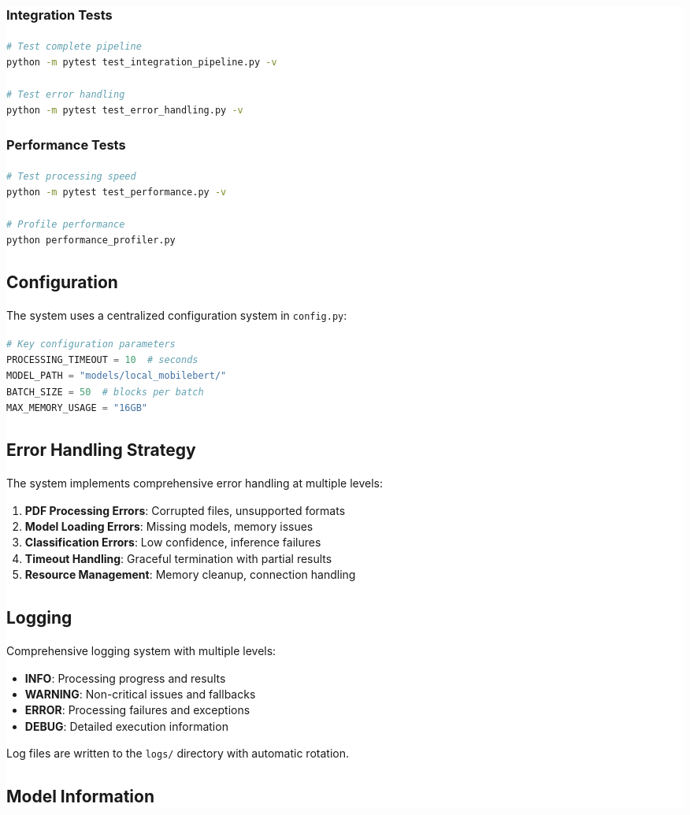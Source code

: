### Integration Tests
```bash
# Test complete pipeline
python -m pytest test_integration_pipeline.py -v

# Test error handling
python -m pytest test_error_handling.py -v
```

### Performance Tests
```bash
# Test processing speed
python -m pytest test_performance.py -v

# Profile performance
python performance_profiler.py
```

## Configuration

The system uses a centralized configuration system in `config.py`:

```python
# Key configuration parameters
PROCESSING_TIMEOUT = 10  # seconds
MODEL_PATH = "models/local_mobilebert/"
BATCH_SIZE = 50  # blocks per batch
MAX_MEMORY_USAGE = "16GB"
```

## Error Handling Strategy

The system implements comprehensive error handling at multiple levels:

1. **PDF Processing Errors**: Corrupted files, unsupported formats
2. **Model Loading Errors**: Missing models, memory issues
3. **Classification Errors**: Low confidence, inference failures
4. **Timeout Handling**: Graceful termination with partial results
5. **Resource Management**: Memory cleanup, connection handling

## Logging

Comprehensive logging system with multiple levels:
- **INFO**: Processing progress and results
- **WARNING**: Non-critical issues and fallbacks
- **ERROR**: Processing failures and exceptions
- **DEBUG**: Detailed execution information

Log files are written to the `logs/` directory with automatic rotation.

## Model Information
